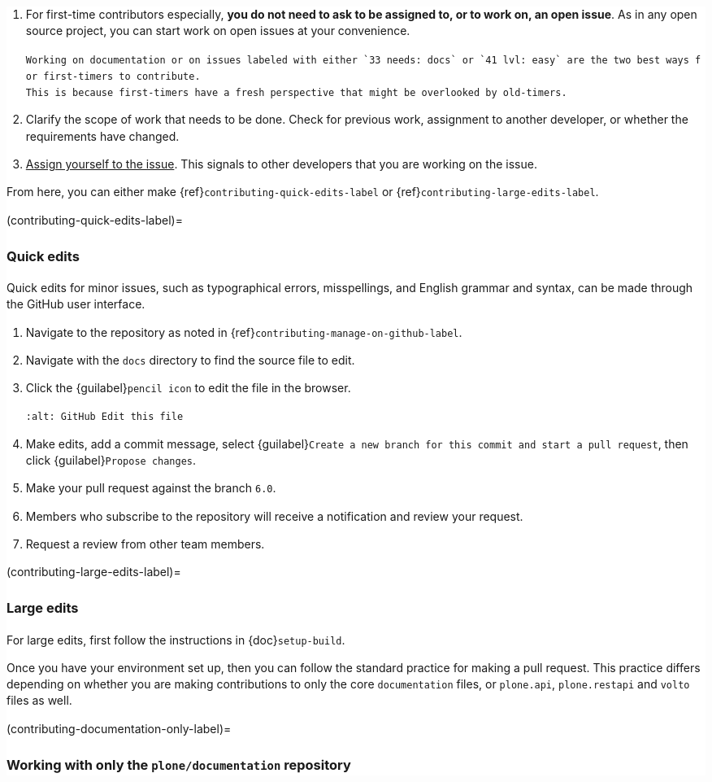 1.  For first-time contributors especially, **you do not need to ask to be assigned to, or to work on, an open issue**.
    As in any open source project, you can start work on open issues at your convenience.

    ```{tip}
    Working on documentation or on issues labeled with either `33 needs: docs` or `41 lvl: easy` are the two best ways for first-timers to contribute.
    This is because first-timers have a fresh perspective that might be overlooked by old-timers.
    ```

1.  Clarify the scope of work that needs to be done.
    Check for previous work, assignment to another developer, or whether the requirements have changed.
1.  [Assign yourself to the issue](https://docs.github.com/en/issues/tracking-your-work-with-issues/assigning-issues-and-pull-requests-to-other-github-users).
    This signals to other developers that you are working on the issue.

From here, you can either make {ref}`contributing-quick-edits-label` or {ref}`contributing-large-edits-label`.


(contributing-quick-edits-label)=

### Quick edits

Quick edits for minor issues, such as typographical errors, misspellings, and English grammar and syntax, can be made through the GitHub user interface.

1.  Navigate to the repository as noted in {ref}`contributing-manage-on-github-label`.
1.  Navigate with the `docs` directory to find the source file to edit.
1.  Click the {guilabel}`pencil icon` to edit the file in the browser.

    ```{image} /_static/edit-pencil-icon.png
    :alt: GitHub Edit this file
    ```
1.  Make edits, add a commit message, select {guilabel}`Create a new branch for this commit and start a pull request`, then click {guilabel}`Propose changes`.
1.  Make your pull request against the branch `6.0`.
1.  Members who subscribe to the repository will receive a notification and review your request.
1.  Request a review from other team members.


(contributing-large-edits-label)=

### Large edits

For large edits, first follow the instructions in {doc}`setup-build`.

Once you have your environment set up, then you can follow the standard practice for making a pull request.
This practice differs depending on whether you are making contributions to only the core `documentation` files, or `plone.api`, `plone.restapi` and `volto` files as well.


(contributing-documentation-only-label)=

### Working with only the `plone/documentation` repository
